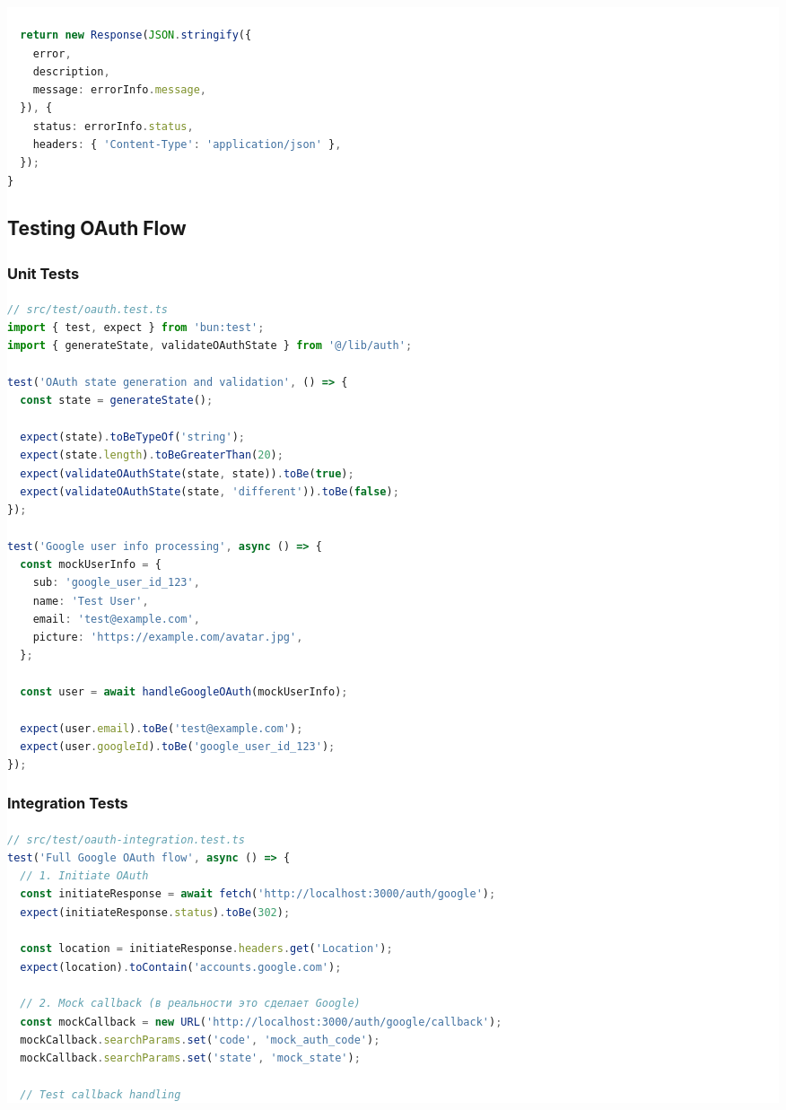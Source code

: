 ```typescript
  
  return new Response(JSON.stringify({
    error,
    description,
    message: errorInfo.message,
  }), {
    status: errorInfo.status,
    headers: { 'Content-Type': 'application/json' },
  });
}
```

## Testing OAuth Flow

### Unit Tests

```typescript
// src/test/oauth.test.ts
import { test, expect } from 'bun:test';
import { generateState, validateOAuthState } from '@/lib/auth';

test('OAuth state generation and validation', () => {
  const state = generateState();
  
  expect(state).toBeTypeOf('string');
  expect(state.length).toBeGreaterThan(20);
  expect(validateOAuthState(state, state)).toBe(true);
  expect(validateOAuthState(state, 'different')).toBe(false);
});

test('Google user info processing', async () => {
  const mockUserInfo = {
    sub: 'google_user_id_123',
    name: 'Test User',
    email: 'test@example.com',
    picture: 'https://example.com/avatar.jpg',
  };
  
  const user = await handleGoogleOAuth(mockUserInfo);
  
  expect(user.email).toBe('test@example.com');
  expect(user.googleId).toBe('google_user_id_123');
});
```

### Integration Tests

```typescript
// src/test/oauth-integration.test.ts
test('Full Google OAuth flow', async () => {
  // 1. Initiate OAuth
  const initiateResponse = await fetch('http://localhost:3000/auth/google');
  expect(initiateResponse.status).toBe(302);
  
  const location = initiateResponse.headers.get('Location');
  expect(location).toContain('accounts.google.com');
  
  // 2. Mock callback (в реальности это сделает Google)
  const mockCallback = new URL('http://localhost:3000/auth/google/callback');
  mockCallback.searchParams.set('code', 'mock_auth_code');
  mockCallback.searchParams.set('state', 'mock_state');
  
  // Test callback handling
```